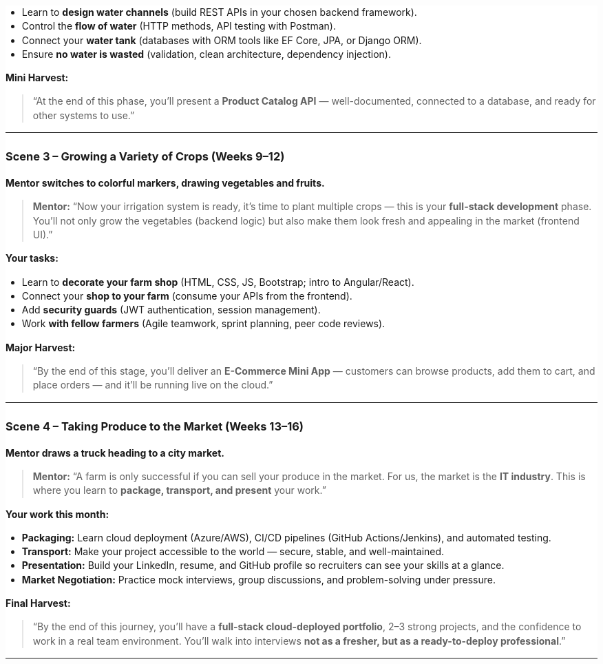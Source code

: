 * Learn to **design water channels** (build REST APIs in your chosen backend framework).
* Control the **flow of water** (HTTP methods, API testing with Postman).
* Connect your **water tank** (databases with ORM tools like EF Core, JPA, or Django ORM).
* Ensure **no water is wasted** (validation, clean architecture, dependency injection).

**Mini Harvest:**

> “At the end of this phase, you’ll present a **Product Catalog API** — well-documented, connected to a database, and ready for other systems to use.”

---

### **Scene 3 – Growing a Variety of Crops (Weeks 9–12)**

**Mentor switches to colorful markers, drawing vegetables and fruits.**

> **Mentor:**
> “Now your irrigation system is ready, it’s time to plant multiple crops — this is your **full-stack development** phase. You’ll not only grow the vegetables (backend logic) but also make them look fresh and appealing in the market (frontend UI).”

**Your tasks:**

* Learn to **decorate your farm shop** (HTML, CSS, JS, Bootstrap; intro to Angular/React).
* Connect your **shop to your farm** (consume your APIs from the frontend).
* Add **security guards** (JWT authentication, session management).
* Work **with fellow farmers** (Agile teamwork, sprint planning, peer code reviews).

**Major Harvest:**

> “By the end of this stage, you’ll deliver an **E-Commerce Mini App** — customers can browse products, add them to cart, and place orders — and it’ll be running live on the cloud.”

---

### **Scene 4 – Taking Produce to the Market (Weeks 13–16)**

**Mentor draws a truck heading to a city market.**

> **Mentor:**
> “A farm is only successful if you can sell your produce in the market. For us, the market is the **IT industry**. This is where you learn to **package, transport, and present** your work.”

**Your work this month:**

* **Packaging:** Learn cloud deployment (Azure/AWS), CI/CD pipelines (GitHub Actions/Jenkins), and automated testing.
* **Transport:** Make your project accessible to the world — secure, stable, and well-maintained.
* **Presentation:** Build your LinkedIn, resume, and GitHub profile so recruiters can see your skills at a glance.
* **Market Negotiation:** Practice mock interviews, group discussions, and problem-solving under pressure.

**Final Harvest:**

> “By the end of this journey, you’ll have a **full-stack cloud-deployed portfolio**, 2–3 strong projects, and the confidence to work in a real team environment. You’ll walk into interviews **not as a fresher, but as a ready-to-deploy professional**.”

---